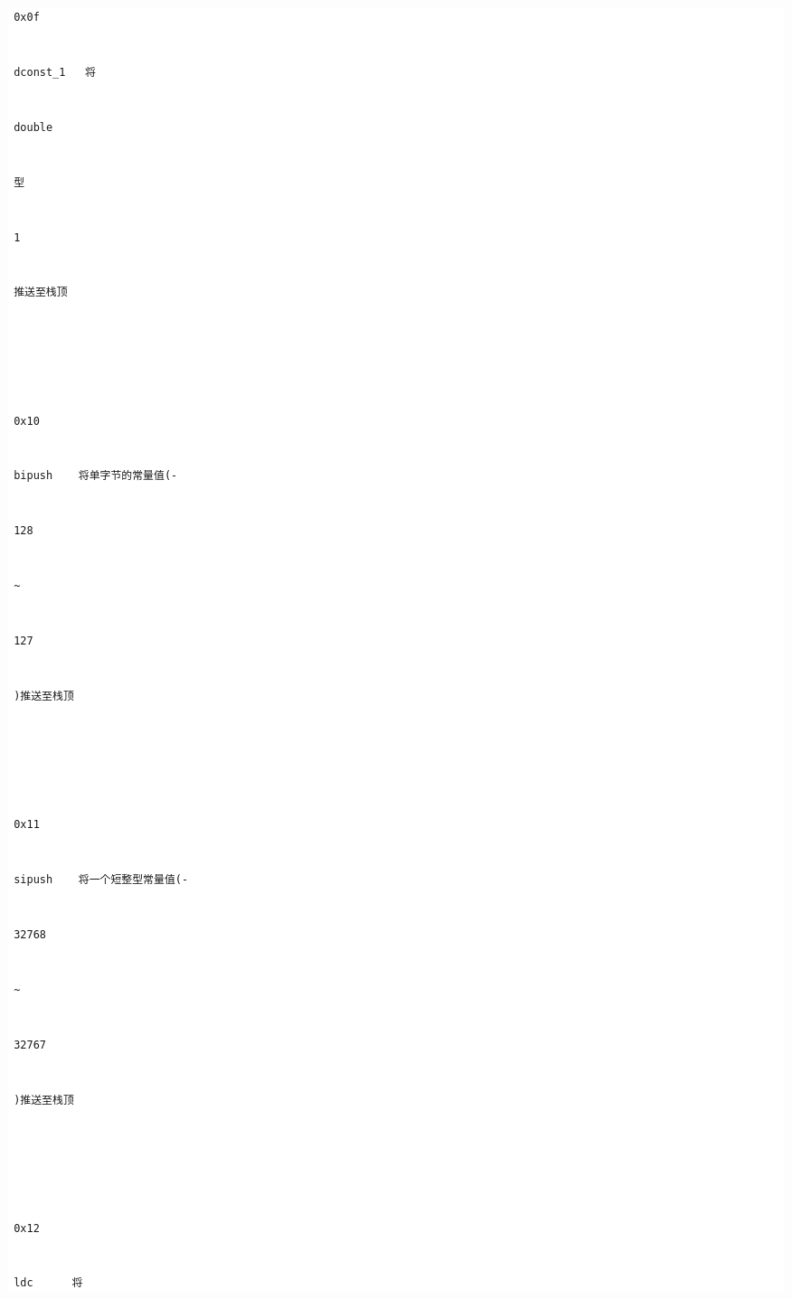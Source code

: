    
  
  
   
    
     0x0f
    
    
     dconst_1   将
    
    
     double
    
    
     型
    
    
     1
    
    
     推送至栈顶
    
   
  
  
   
    
     0x10
    
    
     bipush    将单字节的常量值(-
    
    
     128
    
    
     ~
    
    
     127
    
    
     )推送至栈顶
    
   
  
  
   
    
     0x11
    
    
     sipush    将一个短整型常量值(-
    
    
     32768
    
    
     ~
    
    
     32767
    
    
     )推送至栈顶
    
   
  
  
   
    
     0x12
    
    
     ldc      将
    